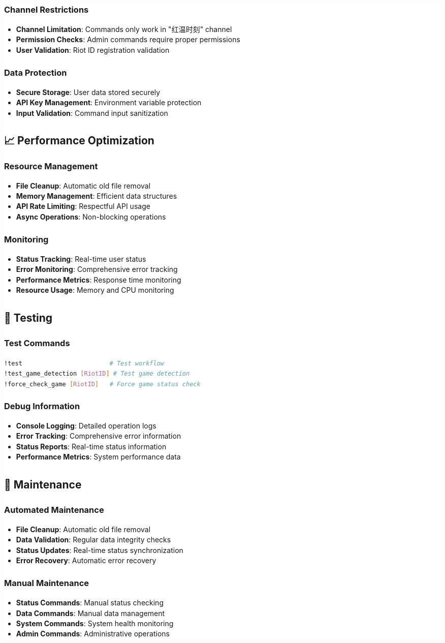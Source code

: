 ### Channel Restrictions
- **Channel Limitation**: Commands only work in "红温时刻" channel
- **Permission Checks**: Admin commands require proper permissions
- **User Validation**: Riot ID registration validation

### Data Protection
- **Secure Storage**: User data stored securely
- **API Key Management**: Environment variable protection
- **Input Validation**: Command input sanitization

## 📈 Performance Optimization

### Resource Management
- **File Cleanup**: Automatic old file removal
- **Memory Management**: Efficient data structures
- **API Rate Limiting**: Respectful API usage
- **Async Operations**: Non-blocking operations

### Monitoring
- **Status Tracking**: Real-time user status
- **Error Monitoring**: Comprehensive error tracking
- **Performance Metrics**: Response time monitoring
- **Resource Usage**: Memory and CPU monitoring

## 🧪 Testing

### Test Commands
```bash
!test                        # Test workflow
!test_game_detection [RiotID] # Test game detection
!force_check_game [RiotID]   # Force game status check
```

### Debug Information
- **Console Logging**: Detailed operation logs
- **Error Tracking**: Comprehensive error information
- **Status Reports**: Real-time status information
- **Performance Metrics**: System performance data

## 🔄 Maintenance

### Automated Maintenance
- **File Cleanup**: Automatic old file removal
- **Data Validation**: Regular data integrity checks
- **Status Updates**: Real-time status synchronization
- **Error Recovery**: Automatic error recovery

### Manual Maintenance
- **Status Commands**: Manual status checking
- **Data Commands**: Manual data management
- **System Commands**: System health monitoring
- **Admin Commands**: Administrative operations
